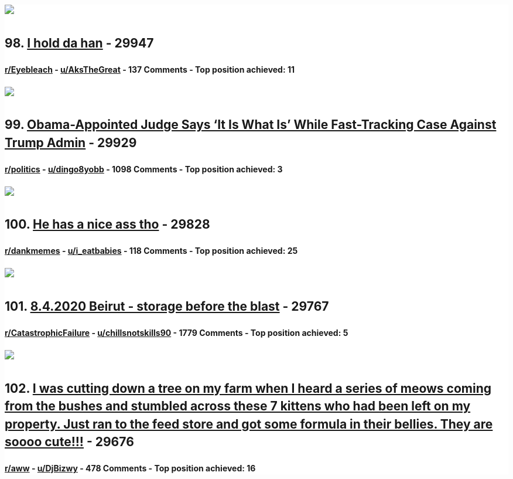 <a href="https://gfycat.com/snappywaterloggedanemone"><img src="https://b.thumbs.redditmedia.com/EqyIK1HxfuYhtKLg_nsemCjfFP18zcrMRUARkvj3mKI.jpg"></img></a>

## 98. [I hold da han](http://reddit.com/r/Eyebleach/comments/i4dx6q/i_hold_da_han/) - 29947
#### [r/Eyebleach](http://reddit.com/r/Eyebleach) - [u/AksTheGreat](http://reddit.com/u/AksTheGreat) - 137 Comments - Top position achieved: 11

<a href="https://i.imgur.com/WQ8VeHF.gifv"><img src="https://b.thumbs.redditmedia.com/ZYhEeao-t0qoeAvVCHQxem5tKARear72fMAVmLMM17E.jpg"></img></a>

## 99. [Obama-Appointed Judge Says ‘It Is What Is’ While Fast-Tracking Case Against Trump Admin](http://reddit.com/r/politics/comments/i4cavg/obamaappointed_judge_says_it_is_what_is_while/) - 29929
#### [r/politics](http://reddit.com/r/politics) - [u/dingo8yobb](http://reddit.com/u/dingo8yobb) - 1098 Comments - Top position achieved: 3

<a href="https://lawandcrime.com/awkward/obama-appointed-judge-says-it-is-what-is-while-fast-tracking-case-against-trump-admin/"><img src="https://a.thumbs.redditmedia.com/iCGytOufJig6lW9AGBmsccoZqR7FvWafaholED-HI64.jpg"></img></a>

## 100. [He has a nice ass tho](http://reddit.com/r/dankmemes/comments/i4bwoa/he_has_a_nice_ass_tho/) - 29828
#### [r/dankmemes](http://reddit.com/r/dankmemes) - [u/i_eatbabies](http://reddit.com/u/i_eatbabies) - 118 Comments - Top position achieved: 25

<a href="https://i.redd.it/3wgs15nvi8f51.png"><img src="https://b.thumbs.redditmedia.com/5i2yhCBPU1vbCjiPSey-hjtmTLD415TDSHNFei3fbYQ.jpg"></img></a>

## 101. [8.4.2020 Beirut - storage before the blast](http://reddit.com/r/CatastrophicFailure/comments/i41wzs/842020_beirut_storage_before_the_blast/) - 29767
#### [r/CatastrophicFailure](http://reddit.com/r/CatastrophicFailure) - [u/chillsnotskills90](http://reddit.com/u/chillsnotskills90) - 1779 Comments - Top position achieved: 5

<a href="https://i.imgur.com/ySdKpPD.jpg"><img src="https://a.thumbs.redditmedia.com/avNPq8CkFPXA7ZMnNx4IDWhlIODfsDVePSw8E3BRPk0.jpg"></img></a>

## 102. [I was cutting down a tree on my farm when I heard a series of meows coming from the bushes and stumbled across these 7 kittens who had been left on my property. Just ran to the feed store and got some formula in their bellies. They are soooo cute!!!](http://reddit.com/r/aww/comments/i4dhjw/i_was_cutting_down_a_tree_on_my_farm_when_i_heard/) - 29676
#### [r/aww](http://reddit.com/r/aww) - [u/DjBizwy](http://reddit.com/u/DjBizwy) - 478 Comments - Top position achieved: 16
